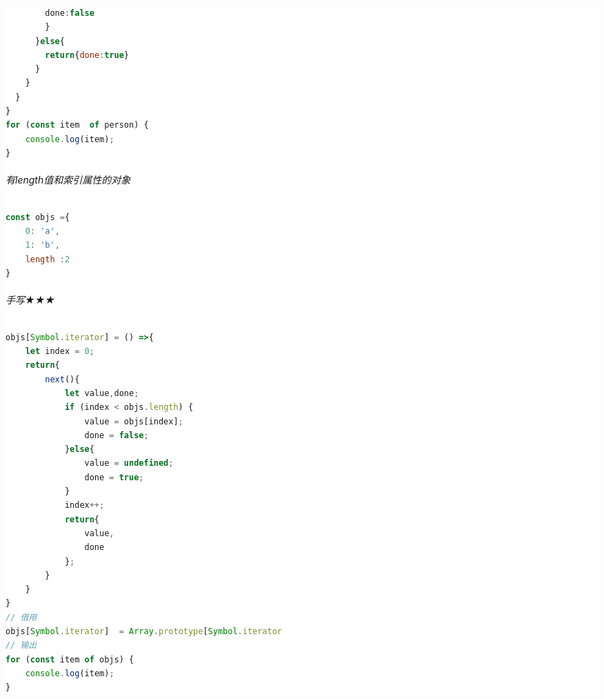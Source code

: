```js
        done:false
        }
      }else{
        return{done:true}
      }
    }
  }
}
for (const item  of person) {
    console.log(item);
}
```



###### 有length值和索引属性的对象

```js
const objs ={
    0: 'a',
    1: 'b',
    length :2
}
```

######  手写★★★

```js
objs[Symbol.iterator] = () =>{
    let index = 0;
    return{
        next(){
            let value,done;
            if (index < objs.length) {
                value = objs[index];
                done = false;
            }else{
                value = undefined;
                done = true;
            }
            index++;
            return{
                value,
                done
            };
        }
    }
}
// 借用
objs[Symbol.iterator]  = Array.prototype[Symbol.iterator
// 输出
for (const item of objs) {
    console.log(item);
}
```
